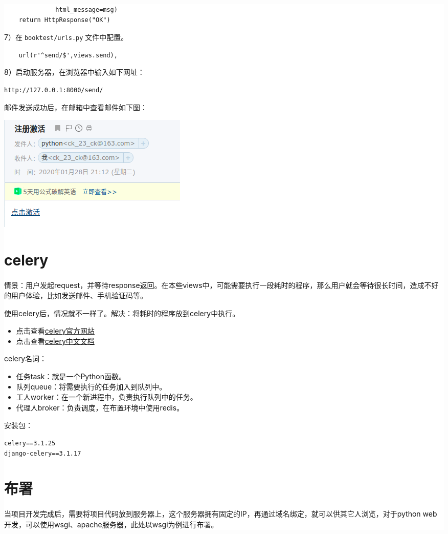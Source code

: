 ```
              html_message=msg)
    return HttpResponse("OK")

```
7）在 `booktest/urls.py` 文件中配置。
```
    url(r'^send/$',views.send),
```
8）启动服务器，在浏览器中输入如下网址：
```
http://127.0.0.1:8000/send/
```
邮件发送成功后，在邮箱中查看邮件如下图：

![](Django学习-第三方模块/2020-01-28-21-17-27.png)

# celery

情景：用户发起request，并等待response返回。在本些views中，可能需要执行一段耗时的程序，那么用户就会等待很长时间，造成不好的用户体验，比如发送邮件、手机验证码等。

使用celery后，情况就不一样了。解决：将耗时的程序放到celery中执行。

* 点击查看[celery官方网站](http://www.celeryproject.org/)
* 点击查看[celery中文文档](http://docs.jinkan.org/docs/celery/)

celery名词：

* 任务task：就是一个Python函数。
* 队列queue：将需要执行的任务加入到队列中。
* 工人worker：在一个新进程中，负责执行队列中的任务。
* 代理人broker：负责调度，在布置环境中使用redis。

安装包：
```
celery==3.1.25
django-celery==3.1.17
```

# 布署

当项目开发完成后，需要将项目代码放到服务器上，这个服务器拥有固定的IP，再通过域名绑定，就可以供其它人浏览，对于python web开发，可以使用wsgi、apache服务器，此处以wsgi为例进行布署。

